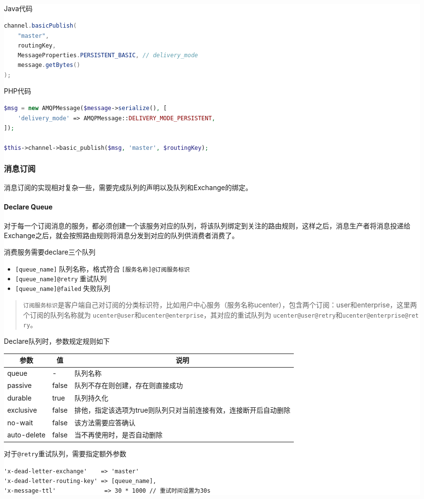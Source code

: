 Java代码

```java
channel.basicPublish(
    "master", 
    routingKey, 
    MessageProperties.PERSISTENT_BASIC, // delivery_mode
    message.getBytes()
);
```

PHP代码

```php
$msg = new AMQPMessage($message->serialize(), [
    'delivery_mode' => AMQPMessage::DELIVERY_MODE_PERSISTENT,
]);

$this->channel->basic_publish($msg, 'master', $routingKey);
```

### 消息订阅

消息订阅的实现相对复杂一些，需要完成队列的声明以及队列和Exchange的绑定。

#### Declare Queue

对于每一个订阅消息的服务，都必须创建一个该服务对应的队列，将该队列绑定到关注的路由规则，这样之后，消息生产者将消息投递给Exchange之后，就会按照路由规则将消息分发到对应的队列供消费者消费了。

消费服务需要declare三个队列

- `[queue_name]` 队列名称，格式符合 `[服务名称]@订阅服务标识`
- `[queue_name]@retry` 重试队列
- `[queue_name]@failed` 失败队列

> `订阅服务标识`是客户端自己对订阅的分类标识符，比如用户中心服务（服务名称ucenter），包含两个订阅：user和enterprise，这里两个订阅的队列名称就为 `ucenter@user`和`ucenter@enterprise`，其对应的重试队列为 `ucenter@user@retry`和`ucenter@enterprise@retry`。

Declare队列时，参数规定规则如下

| 参数  | 值  | 说明  |
| ------------ | ------------ | ------------ |
|  queue | -  | 队列名称  |
|  passive | false  | 队列不存在则创建，存在则直接成功  |
|  durable | true  | 队列持久化  |
|  exclusive | false  | 排他，指定该选项为true则队列只对当前连接有效，连接断开后自动删除  |
|  no-wait | false  |  该方法需要应答确认 |
|  auto-delete | false  |  当不再使用时，是否自动删除  |

对于`@retry`重试队列，需要指定额外参数

	'x-dead-letter-exchange'    => 'master'
	'x-dead-letter-routing-key' => [queue_name],
	'x-message-ttl'              => 30 * 1000 // 重试时间设置为30s
